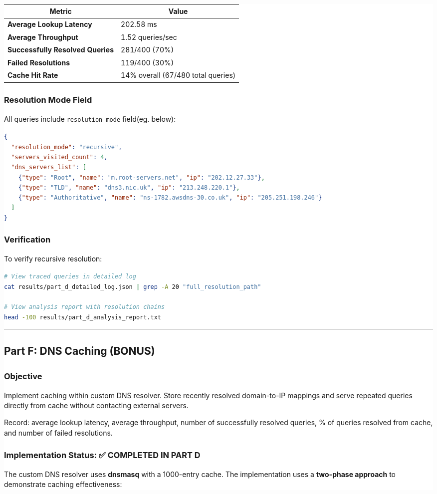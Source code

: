 | Metric | Value |
|--------|-------|
| **Average Lookup Latency** | 202.58 ms |
| **Average Throughput** | 1.52 queries/sec |
| **Successfully Resolved Queries** | 281/400 (70%) |
| **Failed Resolutions** | 119/400 (30%) |
| **Cache Hit Rate** | 14% overall (67/480 total queries) |

### Resolution Mode Field

All queries include `resolution_mode` field(eg. below):
```json
{
  "resolution_mode": "recursive",
  "servers_visited_count": 4,
  "dns_servers_list": [
    {"type": "Root", "name": "m.root-servers.net", "ip": "202.12.27.33"},
    {"type": "TLD", "name": "dns3.nic.uk", "ip": "213.248.220.1"},
    {"type": "Authoritative", "name": "ns-1782.awsdns-30.co.uk", "ip": "205.251.198.246"}
  ]
}
```

### Verification

To verify recursive resolution:
```bash
# View traced queries in detailed log
cat results/part_d_detailed_log.json | grep -A 20 "full_resolution_path"

# View analysis report with resolution chains
head -100 results/part_d_analysis_report.txt
```

---

## Part F: DNS Caching (BONUS)

### Objective
Implement caching within custom DNS resolver. Store recently resolved domain-to-IP mappings and serve repeated queries directly from cache without contacting external servers.

Record: average lookup latency, average throughput, number of successfully resolved queries, % of queries resolved from cache, and number of failed resolutions.

### Implementation Status: ✅ **COMPLETED IN PART D**

The custom DNS resolver uses **dnsmasq** with a 1000-entry cache. The implementation uses a **two-phase approach** to demonstrate caching effectiveness:
